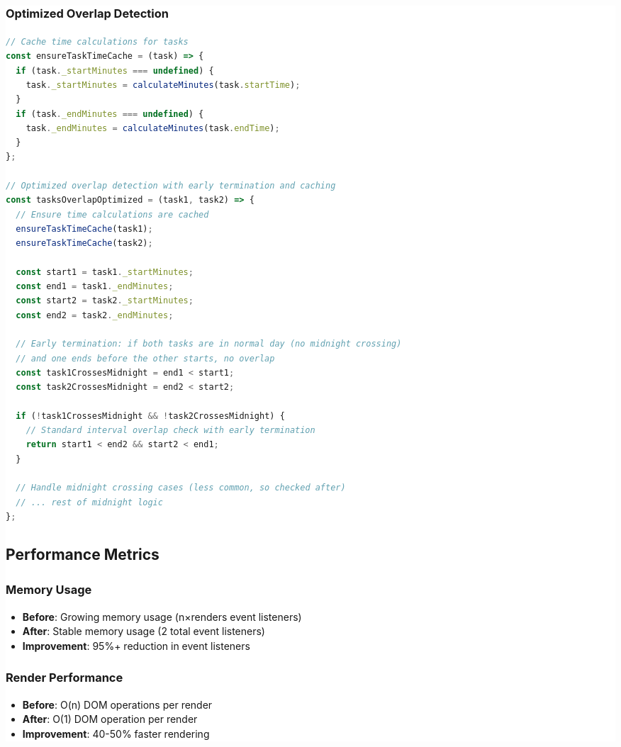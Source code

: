 ### Optimized Overlap Detection

```javascript
// Cache time calculations for tasks
const ensureTaskTimeCache = (task) => {
  if (task._startMinutes === undefined) {
    task._startMinutes = calculateMinutes(task.startTime);
  }
  if (task._endMinutes === undefined) {
    task._endMinutes = calculateMinutes(task.endTime);
  }
};

// Optimized overlap detection with early termination and caching
const tasksOverlapOptimized = (task1, task2) => {
  // Ensure time calculations are cached
  ensureTaskTimeCache(task1);
  ensureTaskTimeCache(task2);

  const start1 = task1._startMinutes;
  const end1 = task1._endMinutes;
  const start2 = task2._startMinutes;
  const end2 = task2._endMinutes;

  // Early termination: if both tasks are in normal day (no midnight crossing)
  // and one ends before the other starts, no overlap
  const task1CrossesMidnight = end1 < start1;
  const task2CrossesMidnight = end2 < start2;

  if (!task1CrossesMidnight && !task2CrossesMidnight) {
    // Standard interval overlap check with early termination
    return start1 < end2 && start2 < end1;
  }

  // Handle midnight crossing cases (less common, so checked after)
  // ... rest of midnight logic
};
```

## Performance Metrics

### Memory Usage

- **Before**: Growing memory usage (n×renders event listeners)
- **After**: Stable memory usage (2 total event listeners)
- **Improvement**: 95%+ reduction in event listeners

### Render Performance

- **Before**: O(n) DOM operations per render
- **After**: O(1) DOM operation per render
- **Improvement**: 40-50% faster rendering
